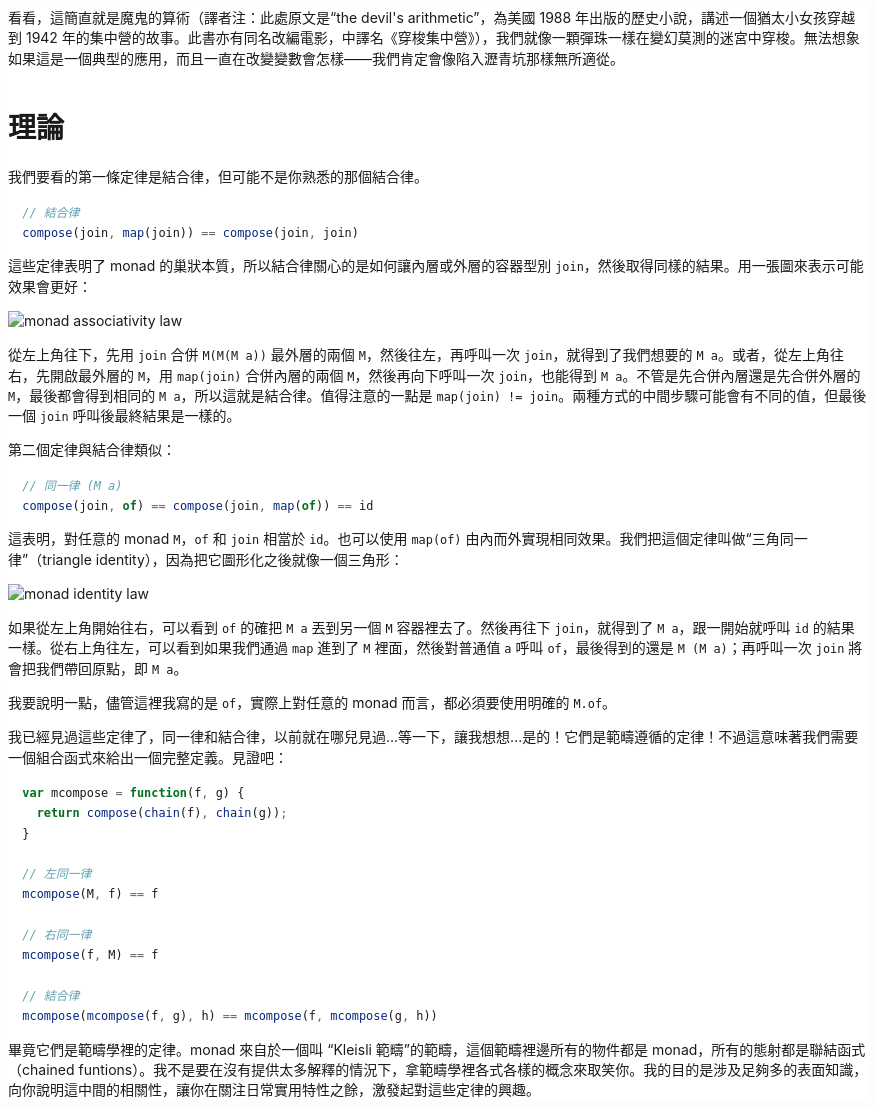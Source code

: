 看看，這簡直就是魔鬼的算術（譯者注：此處原文是“the devil's arithmetic”，為美國 1988 年出版的歷史小說，講述一個猶太小女孩穿越到 1942 年的集中營的故事。此書亦有同名改編電影，中譯名《穿梭集中營》），我們就像一顆彈珠一樣在變幻莫測的迷宮中穿梭。無法想象如果這是一個典型的應用，而且一直在改變變數會怎樣——我們肯定會像陷入瀝青坑那樣無所適從。

# 理論

我們要看的第一條定律是結合律，但可能不是你熟悉的那個結合律。

```js
  // 結合律
  compose(join, map(join)) == compose(join, join)
```

這些定律表明了 monad 的巢狀本質，所以結合律關心的是如何讓內層或外層的容器型別 `join`，然後取得同樣的結果。用一張圖來表示可能效果會更好：

<img src="images/monad_associativity.png" alt="monad associativity law" />

從左上角往下，先用 `join` 合併 `M(M(M a))` 最外層的兩個 `M`，然後往左，再呼叫一次 `join`，就得到了我們想要的 `M a`。或者，從左上角往右，先開啟最外層的 `M`，用 `map(join)` 合併內層的兩個 `M`，然後再向下呼叫一次 `join`，也能得到 `M a`。不管是先合併內層還是先合併外層的 `M`，最後都會得到相同的 `M a`，所以這就是結合律。值得注意的一點是 `map(join) != join`。兩種方式的中間步驟可能會有不同的值，但最後一個 `join` 呼叫後最終結果是一樣的。

第二個定律與結合律類似：

```js
  // 同一律 (M a)
  compose(join, of) == compose(join, map(of)) == id
```

這表明，對任意的 monad `M`，`of` 和 `join` 相當於 `id`。也可以使用 `map(of)` 由內而外實現相同效果。我們把這個定律叫做“三角同一律”（triangle identity），因為把它圖形化之後就像一個三角形：

<img src="images/triangle_identity.png" alt="monad identity law" />

如果從左上角開始往右，可以看到 `of` 的確把 `M a` 丟到另一個 `M` 容器裡去了。然後再往下 `join`，就得到了 `M a`，跟一開始就呼叫 `id` 的結果一樣。從右上角往左，可以看到如果我們通過 `map` 進到了 `M` 裡面，然後對普通值 `a` 呼叫 `of`，最後得到的還是 `M (M a)`；再呼叫一次 `join` 將會把我們帶回原點，即 `M a`。

我要說明一點，儘管這裡我寫的是 `of`，實際上對任意的 monad 而言，都必須要使用明確的 `M.of`。

我已經見過這些定律了，同一律和結合律，以前就在哪兒見過...等一下，讓我想想...是的！它們是範疇遵循的定律！不過這意味著我們需要一個組合函式來給出一個完整定義。見證吧：


```js
  var mcompose = function(f, g) {
    return compose(chain(f), chain(g));
  }

  // 左同一律
  mcompose(M, f) == f

  // 右同一律
  mcompose(f, M) == f

  // 結合律
  mcompose(mcompose(f, g), h) == mcompose(f, mcompose(g, h))
```

畢竟它們是範疇學裡的定律。monad 來自於一個叫 “Kleisli 範疇”的範疇，這個範疇裡邊所有的物件都是 monad，所有的態射都是聯結函式（chained funtions）。我不是要在沒有提供太多解釋的情況下，拿範疇學裡各式各樣的概念來取笑你。我的目的是涉及足夠多的表面知識，向你說明這中間的相關性，讓你在關注日常實用特性之餘，激發起對這些定律的興趣。
